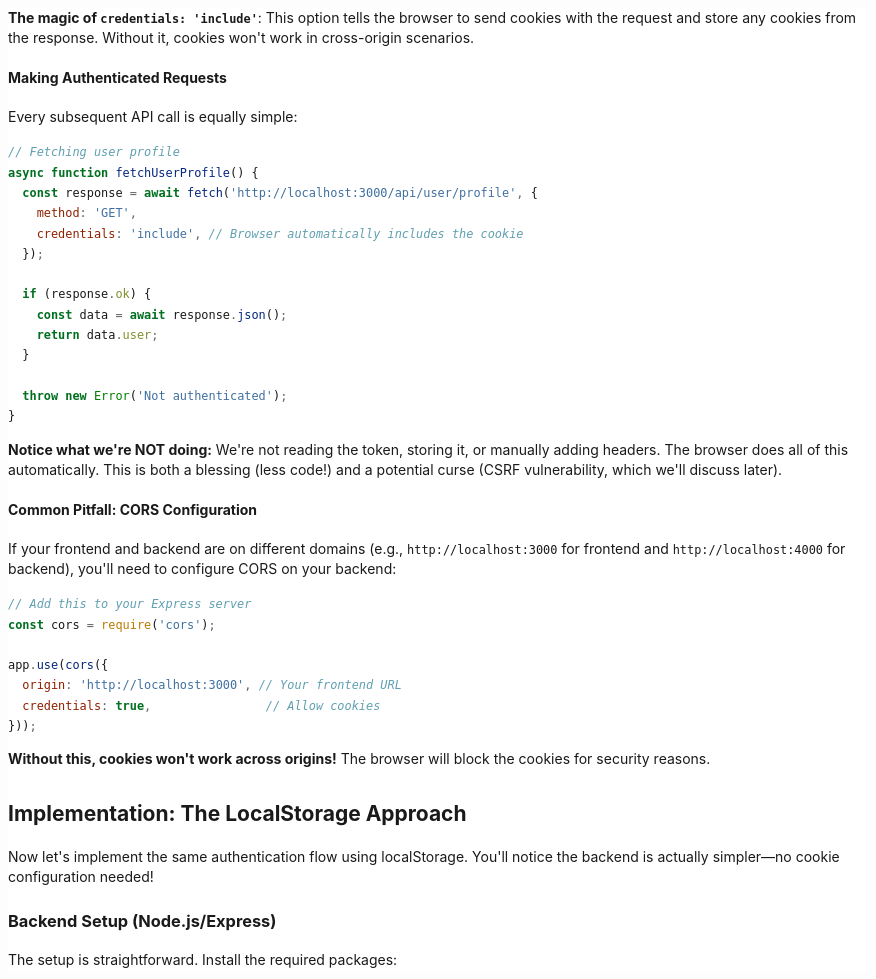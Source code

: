 **The magic of `credentials: 'include'`**: This option tells the browser to send cookies with the request and store any cookies from the response. Without it, cookies won't work in cross-origin scenarios.

#### Making Authenticated Requests

Every subsequent API call is equally simple:

```javascript
// Fetching user profile
async function fetchUserProfile() {
  const response = await fetch('http://localhost:3000/api/user/profile', {
    method: 'GET',
    credentials: 'include', // Browser automatically includes the cookie
  });
  
  if (response.ok) {
    const data = await response.json();
    return data.user;
  }
  
  throw new Error('Not authenticated');
}
```

**Notice what we're NOT doing:** We're not reading the token, storing it, or manually adding headers. The browser does all of this automatically. This is both a blessing (less code!) and a potential curse (CSRF vulnerability, which we'll discuss later).

#### Common Pitfall: CORS Configuration

If your frontend and backend are on different domains (e.g., `http://localhost:3000` for frontend and `http://localhost:4000` for backend), you'll need to configure CORS on your backend:

```javascript
// Add this to your Express server
const cors = require('cors');

app.use(cors({
  origin: 'http://localhost:3000', // Your frontend URL
  credentials: true,                // Allow cookies
}));
```

**Without this, cookies won't work across origins!** The browser will block the cookies for security reasons.

## Implementation: The LocalStorage Approach

Now let's implement the same authentication flow using localStorage. You'll notice the backend is actually simpler—no cookie configuration needed!

### Backend Setup (Node.js/Express)

The setup is straightforward. Install the required packages:
